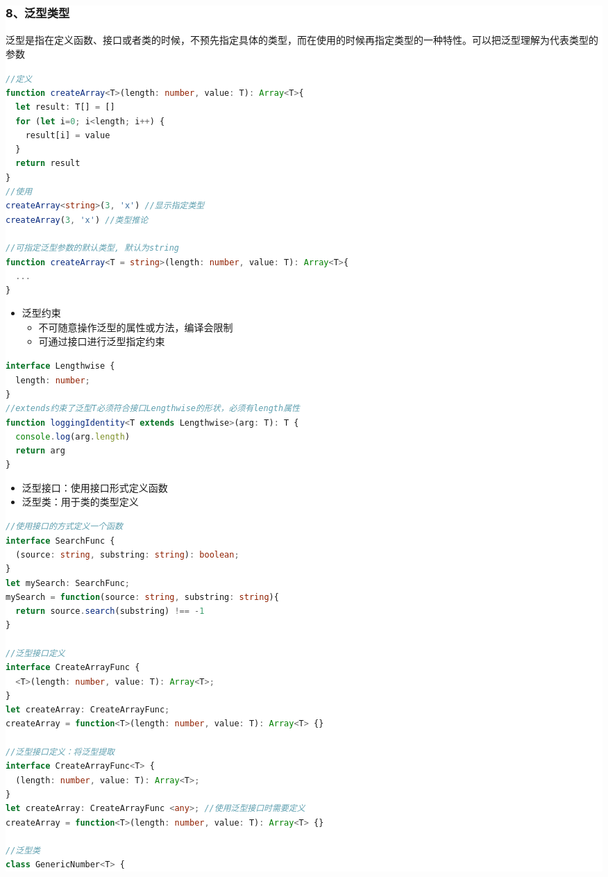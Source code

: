 ### 8、泛型类型

泛型是指在定义函数、接口或者类的时候，不预先指定具体的类型，而在使用的时候再指定类型的一种特性。可以把泛型理解为代表类型的参数

```typescript
//定义
function createArray<T>(length: number, value: T): Array<T>{
  let result: T[] = []
  for (let i=0; i<length; i++) {
    result[i] = value
  }
  return result
}
//使用
createArray<string>(3, 'x') //显示指定类型
createArray(3, 'x')	//类型推论

//可指定泛型参数的默认类型, 默认为string
function createArray<T = string>(length: number, value: T): Array<T>{
  ...
}
```

* 泛型约束
  * 不可随意操作泛型的属性或方法，编译会限制
  * 可通过接口进行泛型指定约束

```typescript
interface Lengthwise {
  length: number;
}
//extends约束了泛型T必须符合接口Lengthwise的形状，必须有length属性
function loggingIdentity<T extends Lengthwise>(arg: T): T {
  console.log(arg.length)
  return arg
}
```

* 泛型接口：使用接口形式定义函数
* 泛型类：用于类的类型定义

```typescript
//使用接口的方式定义一个函数
interface SearchFunc {
  (source: string, substring: string): boolean;
}
let mySearch: SearchFunc;
mySearch = function(source: string, substring: string){
  return source.search(substring) !== -1
}

//泛型接口定义
interface CreateArrayFunc {
  <T>(length: number, value: T): Array<T>;
}
let createArray: CreateArrayFunc;
createArray = function<T>(length: number, value: T): Array<T> {}

//泛型接口定义：将泛型提取
interface CreateArrayFunc<T> {
  (length: number, value: T): Array<T>;
}
let createArray: CreateArrayFunc <any>; //使用泛型接口时需要定义
createArray = function<T>(length: number, value: T): Array<T> {}

//泛型类
class GenericNumber<T> {
```

  [index: number]: number;
  [p in keys]: any